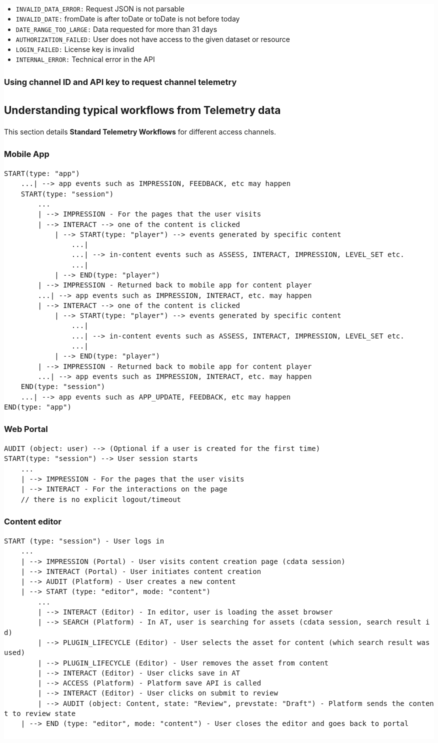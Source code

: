 - ```INVALID_DATA_ERROR:``` Request JSON is not parsable
- ```INVALID_DATE:``` fromDate is after toDate or toDate is not before today
- ```DATE_RANGE_TOO_LARGE:``` Data requested for more than 31 days
- ```AUTHORIZATION_FAILED:``` User does not have access to the given dataset or resource
- ```LOGIN_FAILED:``` License key is invalid
- ```INTERNAL_ERROR:``` Technical error in the API

### Using channel ID and API key to request channel telemetry

## Understanding typical workflows from Telemetry data

This section details **Standard Telemetry Workflows** for different access channels.

### Mobile App

<pre>
START(type: "app")
    ...| --> app events such as IMPRESSION, FEEDBACK, etc may happen
    START(type: "session")
        ...
        | --> IMPRESSION - For the pages that the user visits
        | --> INTERACT --> one of the content is clicked
            | --> START(type: "player") --> events generated by specific content
                ...|
                ...| --> in-content events such as ASSESS, INTERACT, IMPRESSION, LEVEL_SET etc.
                ...|
            | --> END(type: "player")
        | --> IMPRESSION - Returned back to mobile app for content player
        ...| --> app events such as IMPRESSION, INTERACT, etc. may happen
        | --> INTERACT --> one of the content is clicked
            | --> START(type: "player") --> events generated by specific content
                ...|
                ...| --> in-content events such as ASSESS, INTERACT, IMPRESSION, LEVEL_SET etc.
                ...|
            | --> END(type: "player")
        | --> IMPRESSION - Returned back to mobile app for content player
        ...| --> app events such as IMPRESSION, INTERACT, etc. may happen
    END(type: "session")
    ...| --> app events such as APP_UPDATE, FEEDBACK, etc may happen
END(type: "app")
</pre>

### Web Portal

<pre>
AUDIT (object: user) --> (Optional if a user is created for the first time)
START(type: "session") --> User session starts
    ...
    | --> IMPRESSION - For the pages that the user visits
    | --> INTERACT - For the interactions on the page
    // there is no explicit logout/timeout
</pre>

### Content editor

<pre>
START (type: "session") - User logs in
    ...
    | --> IMPRESSION (Portal) - User visits content creation page (cdata session)
    | --> INTERACT (Portal) - User initiates content creation
    | --> AUDIT (Platform) - User creates a new content
    | --> START (type: "editor", mode: "content")
        ...
        | --> INTERACT (Editor) - In editor, user is loading the asset browser
        | --> SEARCH (Platform) - In AT, user is searching for assets (cdata session, search result id)
        | --> PLUGIN_LIFECYCLE (Editor) - User selects the asset for content (which search result was used)
        | --> PLUGIN_LIFECYCLE (Editor) - User removes the asset from content
        | --> INTERACT (Editor) - User clicks save in AT
        | --> ACCESS (Platform) - Platform save API is called
        | --> INTERACT (Editor) - User clicks on submit to review
        | --> AUDIT (object: Content, state: "Review", prevstate: "Draft") - Platform sends the content to review state
    | --> END (type: "editor", mode: "content") - User closes the editor and goes back to portal
    </pre>
    